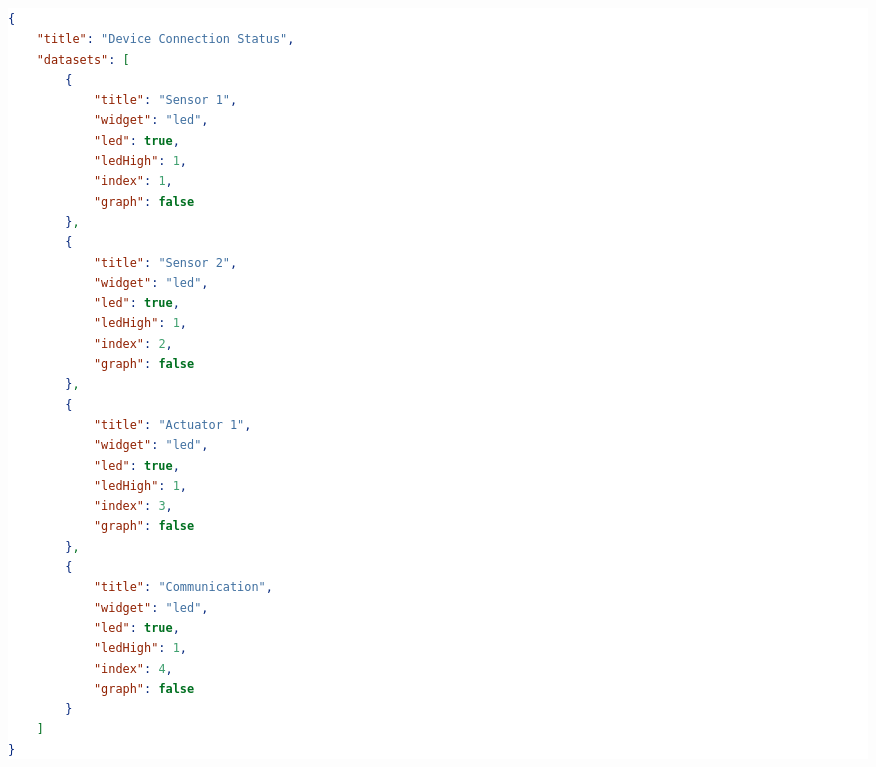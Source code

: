 ```json
{
    "title": "Device Connection Status",
    "datasets": [
        {
            "title": "Sensor 1",
            "widget": "led",
            "led": true,
            "ledHigh": 1,
            "index": 1,
            "graph": false
        },
        {
            "title": "Sensor 2",
            "widget": "led",
            "led": true,
            "ledHigh": 1,
            "index": 2, 
            "graph": false
        },
        {
            "title": "Actuator 1",
            "widget": "led",
            "led": true,
            "ledHigh": 1,
            "index": 3,
            "graph": false
        },
        {
            "title": "Communication",
            "widget": "led",
            "led": true,
            "ledHigh": 1,
            "index": 4,
            "graph": false
        }
    ]
}
```
